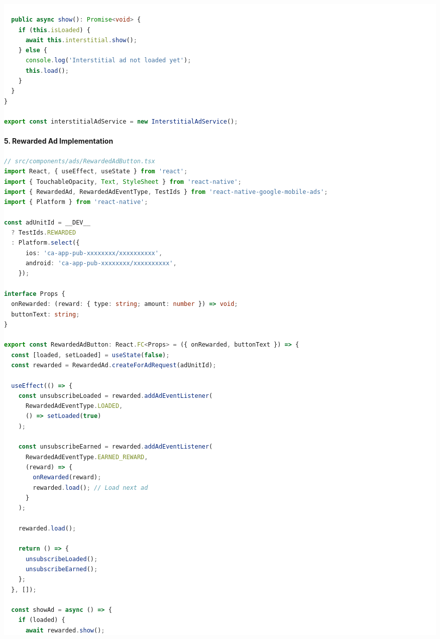 ```typescript

  public async show(): Promise<void> {
    if (this.isLoaded) {
      await this.interstitial.show();
    } else {
      console.log('Interstitial ad not loaded yet');
      this.load();
    }
  }
}

export const interstitialAdService = new InterstitialAdService();
```

#### 5. Rewarded Ad Implementation

```typescript
// src/components/ads/RewardedAdButton.tsx
import React, { useEffect, useState } from 'react';
import { TouchableOpacity, Text, StyleSheet } from 'react-native';
import { RewardedAd, RewardedAdEventType, TestIds } from 'react-native-google-mobile-ads';
import { Platform } from 'react-native';

const adUnitId = __DEV__
  ? TestIds.REWARDED
  : Platform.select({
      ios: 'ca-app-pub-xxxxxxxx/xxxxxxxxxx',
      android: 'ca-app-pub-xxxxxxxx/xxxxxxxxxx',
    });

interface Props {
  onRewarded: (reward: { type: string; amount: number }) => void;
  buttonText: string;
}

export const RewardedAdButton: React.FC<Props> = ({ onRewarded, buttonText }) => {
  const [loaded, setLoaded] = useState(false);
  const rewarded = RewardedAd.createForAdRequest(adUnitId);

  useEffect(() => {
    const unsubscribeLoaded = rewarded.addAdEventListener(
      RewardedAdEventType.LOADED,
      () => setLoaded(true)
    );

    const unsubscribeEarned = rewarded.addAdEventListener(
      RewardedAdEventType.EARNED_REWARD,
      (reward) => {
        onRewarded(reward);
        rewarded.load(); // Load next ad
      }
    );

    rewarded.load();

    return () => {
      unsubscribeLoaded();
      unsubscribeEarned();
    };
  }, []);

  const showAd = async () => {
    if (loaded) {
      await rewarded.show();
```